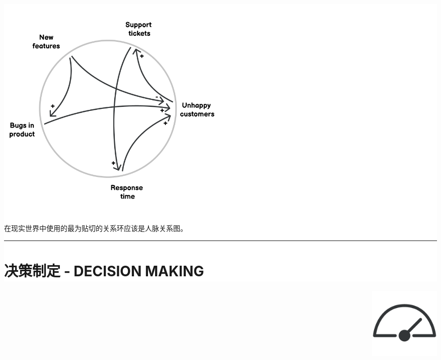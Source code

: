 <img src="../../assets/img/Plan/Thinking-Plan/2.png" width="50%">

在现实世界中使用的最为贴切的关系环应该是人脉关系图。

---

# 决策制定 - DECISION MAKING

<img src="../../assets/img/Plan/Thinking-Plan/21.png" width="15%" align="right">
